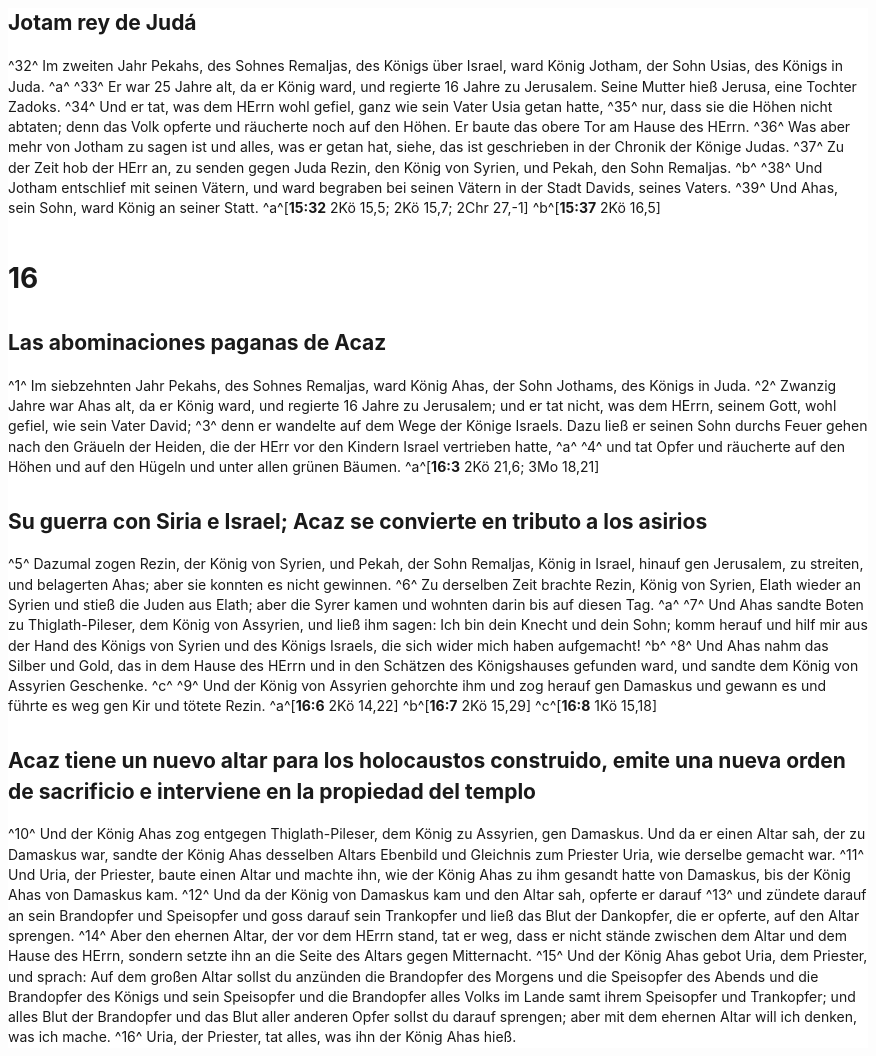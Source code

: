 ## Jotam rey de Judá
^32^ Im zweiten Jahr Pekahs, des Sohnes Remaljas, des Königs über Israel, ward König Jotham, der Sohn Usias, des Königs in Juda. ^a^ ^33^ Er war 25 Jahre alt, da er König ward, und regierte 16 Jahre zu Jerusalem. Seine Mutter hieß Jerusa, eine Tochter Zadoks. ^34^ Und er tat, was dem HErrn wohl gefiel, ganz wie sein Vater Usia getan hatte, ^35^ nur, dass sie die Höhen nicht abtaten; denn das Volk opferte und räucherte noch auf den Höhen. Er baute das obere Tor am Hause des HErrn. ^36^ Was aber mehr von Jotham zu sagen ist und alles, was er getan hat, siehe, das ist geschrieben in der Chronik der Könige Judas. ^37^ Zu der Zeit hob der HErr an, zu senden gegen Juda Rezin, den König von Syrien, und Pekah, den Sohn Remaljas. ^b^ ^38^ Und Jotham entschlief mit seinen Vätern, und ward begraben bei seinen Vätern in der Stadt Davids, seines Vaters. ^39^ Und Ahas, sein Sohn, ward König an seiner Statt.
^a^[**15:32** 2Kö 15,5; 2Kö 15,7; 2Chr 27,-1] ^b^[**15:37** 2Kö 16,5]

# 16
## Las abominaciones paganas de Acaz
^1^ Im siebzehnten Jahr Pekahs, des Sohnes Remaljas, ward König Ahas, der Sohn Jothams, des Königs in Juda. ^2^ Zwanzig Jahre war Ahas alt, da er König ward, und regierte 16 Jahre zu Jerusalem; und er tat nicht, was dem HErrn, seinem Gott, wohl gefiel, wie sein Vater David; ^3^ denn er wandelte auf dem Wege der Könige Israels. Dazu ließ er seinen Sohn durchs Feuer gehen nach den Gräueln der Heiden, die der HErr vor den Kindern Israel vertrieben hatte, ^a^ ^4^ und tat Opfer und räucherte auf den Höhen und auf den Hügeln und unter allen grünen Bäumen. 
^a^[**16:3** 2Kö 21,6; 3Mo 18,21]

## Su guerra con Siria e Israel; Acaz se convierte en tributo a los asirios
^5^ Dazumal zogen Rezin, der König von Syrien, und Pekah, der Sohn Remaljas, König in Israel, hinauf gen Jerusalem, zu streiten, und belagerten Ahas; aber sie konnten es nicht gewinnen. ^6^ Zu derselben Zeit brachte Rezin, König von Syrien, Elath wieder an Syrien und stieß die Juden aus Elath; aber die Syrer kamen und wohnten darin bis auf diesen Tag. ^a^ ^7^ Und Ahas sandte Boten zu Thiglath-Pileser, dem König von Assyrien, und ließ ihm sagen: Ich bin dein Knecht und dein Sohn; komm herauf und hilf mir aus der Hand des Königs von Syrien und des Königs Israels, die sich wider mich haben aufgemacht! ^b^ ^8^ Und Ahas nahm das Silber und Gold, das in dem Hause des HErrn und in den Schätzen des Königshauses gefunden ward, und sandte dem König von Assyrien Geschenke. ^c^ ^9^ Und der König von Assyrien gehorchte ihm und zog herauf gen Damaskus und gewann es und führte es weg gen Kir und tötete Rezin. 
^a^[**16:6** 2Kö 14,22] ^b^[**16:7** 2Kö 15,29] ^c^[**16:8** 1Kö 15,18]

## Acaz tiene un nuevo altar para los holocaustos construido, emite una nueva orden de sacrificio e interviene en la propiedad del templo
^10^ Und der König Ahas zog entgegen Thiglath-Pileser, dem König zu Assyrien, gen Damaskus. Und da er einen Altar sah, der zu Damaskus war, sandte der König Ahas desselben Altars Ebenbild und Gleichnis zum Priester Uria, wie derselbe gemacht war. ^11^ Und Uria, der Priester, baute einen Altar und machte ihn, wie der König Ahas zu ihm gesandt hatte von Damaskus, bis der König Ahas von Damaskus kam. ^12^ Und da der König von Damaskus kam und den Altar sah, opferte er darauf ^13^ und zündete darauf an sein Brandopfer und Speisopfer und goss darauf sein Trankopfer und ließ das Blut der Dankopfer, die er opferte, auf den Altar sprengen. ^14^ Aber den ehernen Altar, der vor dem HErrn stand, tat er weg, dass er nicht stände zwischen dem Altar und dem Hause des HErrn, sondern setzte ihn an die Seite des Altars gegen Mitternacht. ^15^ Und der König Ahas gebot Uria, dem Priester, und sprach: Auf dem großen Altar sollst du anzünden die Brandopfer des Morgens und die Speisopfer des Abends und die Brandopfer des Königs und sein Speisopfer und die Brandopfer alles Volks im Lande samt ihrem Speisopfer und Trankopfer; und alles Blut der Brandopfer und das Blut aller anderen Opfer sollst du darauf sprengen; aber mit dem ehernen Altar will ich denken, was ich mache. ^16^ Uria, der Priester, tat alles, was ihn der König Ahas hieß. 
